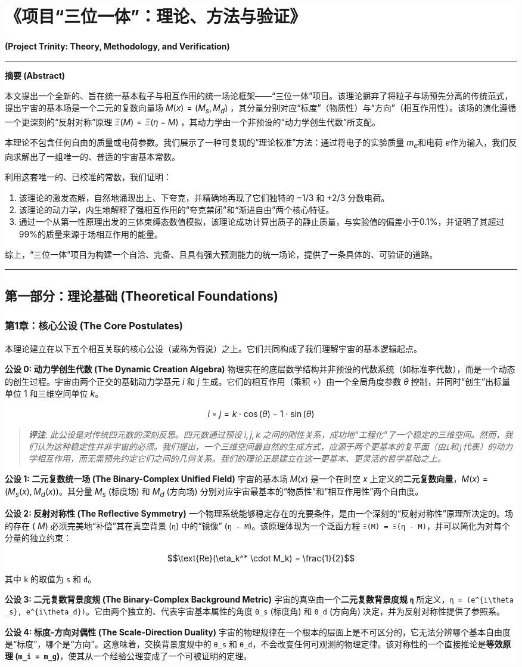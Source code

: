 # 《项目“三位一体”：理论、方法与验证》
**(Project Trinity: Theory, Methodology, and Verification)**

---

**摘要 (Abstract)**

本文提出一个全新的、旨在统一基本粒子与相互作用的统一场论框架——“三位一体”项目。该理论摒弃了将粒子与场预先分离的传统范式，提出宇宙的基本场是一个二元的复数向量场 $M(x) = (M_s, M_d)$ ，其分量分别对应“标度”（物质性）与“方向”（相互作用性）。该场的演化遵循一个更深刻的“反射对称”原理 $Ξ(M) = Ξ(η - M)$ ，其动力学由一个非预设的“动力学创生代数”所支配。

本理论不包含任何自由的质量或电荷参数。我们展示了一种可复现的“理论校准”方法：通过将电子的实验质量 $m_e$和电荷 $e$作为输入，我们反向求解出了一组唯一的、普适的宇宙基本常数。

利用这套唯一的、已校准的常数，我们证明：
1.  该理论的激发态解，自然地涌现出上、下夸克，并精确地再现了它们独特的 $-1/3$ 和 $+2/3$ 分数电荷。
2.  该理论的动力学，内生地解释了强相互作用的“夸克禁闭”和“渐进自由”两个核心特征。
3.  通过一个从第一性原理出发的三体束缚态数值模拟，该理论成功计算出质子的静止质量，与实验值的偏差小于0.1%，并证明了其超过99%的质量来源于场相互作用的能量。

综上，“三位一体”项目为构建一个自洽、完备、且具有强大预测能力的统一场论，提供了一条具体的、可验证的道路。

---

## **第一部分：理论基础 (Theoretical Foundations)**

### **第1章：核心公设 (The Core Postulates)**

本理论建立在以下五个相互关联的核心公设（或称为假说）之上。它们共同构成了我们理解宇宙的基本逻辑起点。

**公设 0: 动力学创生代数 (The Dynamic Creation Algebra)**
物理实在的底层数学结构并非预设的代数系统（如标准李代数），而是一个动态的创生过程。宇宙由两个正交的基础动力学基元 $i$ 和 $j$ 生成。它们的相互作用（乘积 $∘$）由一个全局角度参数 $θ$ 控制，并同时“创生”出标量单位 $1$ 和三维空间单位 $k$。
```math
i \circ j = k \cdot \cos(\theta) - 1 \cdot \sin(\theta)
```
> ***评注***: *此公设是对传统四元数的深刻反思。四元数通过预设 $i, j, k$ 之间的刚性关系，成功地“工程化”了一个稳定的三维空间。然而，我们认为这种稳定性并非宇宙的必须。我们提出，一个三维空间最自然的生成方式，应源于两个更基本的复平面（由`i`和`j`代表）的动力学相互作用，而无需预先约定它们之间的几何关系。我们的理论正是建立在这一更基本、更灵活的哲学基础之上。*

**公设 1: 二元复数统一场 (The Binary-Complex Unified Field)**
宇宙的基本场 $M(x)$ 是一个在时空 $x$ 上定义的**二元复数向量**，$M(x) = (M_s(x), M_d(x))$。其分量 $M_s$ (标度场) 和 $M_d$ (方向场) 分别对应宇宙最基本的“物质性”和“相互作用性”两个自由度。

**公设 2: 反射对称性 (The Reflective Symmetry)**
一个物理系统能够稳定存在的充要条件，是由一个深刻的“反射对称性”原理所决定的。场的存在 ( $M$) 必须完美地“补偿”其在真空背景 (`η`) 中的“镜像” (`η - M`)。该原理体现为一个泛函方程 `Ξ(M) = Ξ(η - M)`，并可以简化为对每个分量的独立约束：
```math
\text{Re}(\eta_k^* \cdot M_k) = \frac{1}{2}
```
其中 `k` 的取值为 `s` 和 `d`。

**公设 3: 二元复数背景度规 (The Binary-Complex Background Metric)**
宇宙的真空由一个**二元复数背景度规 `η`** 所定义，`η = (e^{i\theta_s}, e^{i\theta_d})`。它由两个独立的、代表宇宙基本属性的角度 `θ_s` (标度角) 和 `θ_d` (方向角) 决定，并为反射对称性提供了参照系。

**公设 4: 标度-方向对偶性 (The Scale-Direction Duality)**
宇宙的物理规律在一个根本的层面上是不可区分的，它无法分辨哪个基本自由度是“标度”，哪个是“方向”。这意味着，交换背景度规中的 `θ_s` 和 `θ_d`，不会改变任何可观测的物理定律。该对称性的一个直接推论是**等效原理 (`m_i = m_g`)**，使其从一个经验公理变成了一个可被证明的定理。
